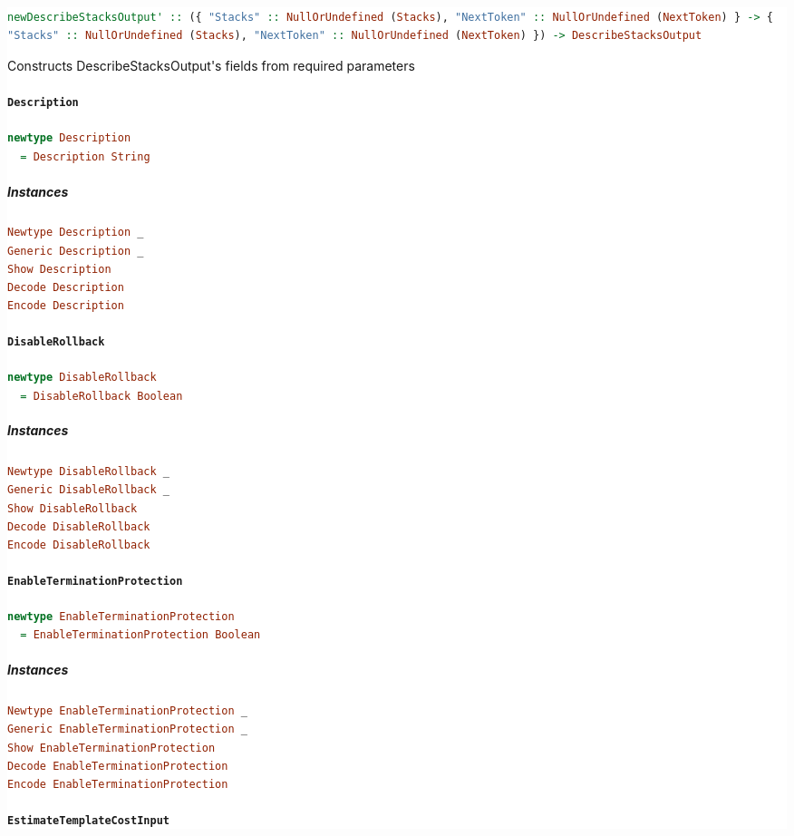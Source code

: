 ``` purescript
newDescribeStacksOutput' :: ({ "Stacks" :: NullOrUndefined (Stacks), "NextToken" :: NullOrUndefined (NextToken) } -> { "Stacks" :: NullOrUndefined (Stacks), "NextToken" :: NullOrUndefined (NextToken) }) -> DescribeStacksOutput
```

Constructs DescribeStacksOutput's fields from required parameters

#### `Description`

``` purescript
newtype Description
  = Description String
```

##### Instances
``` purescript
Newtype Description _
Generic Description _
Show Description
Decode Description
Encode Description
```

#### `DisableRollback`

``` purescript
newtype DisableRollback
  = DisableRollback Boolean
```

##### Instances
``` purescript
Newtype DisableRollback _
Generic DisableRollback _
Show DisableRollback
Decode DisableRollback
Encode DisableRollback
```

#### `EnableTerminationProtection`

``` purescript
newtype EnableTerminationProtection
  = EnableTerminationProtection Boolean
```

##### Instances
``` purescript
Newtype EnableTerminationProtection _
Generic EnableTerminationProtection _
Show EnableTerminationProtection
Decode EnableTerminationProtection
Encode EnableTerminationProtection
```

#### `EstimateTemplateCostInput`
